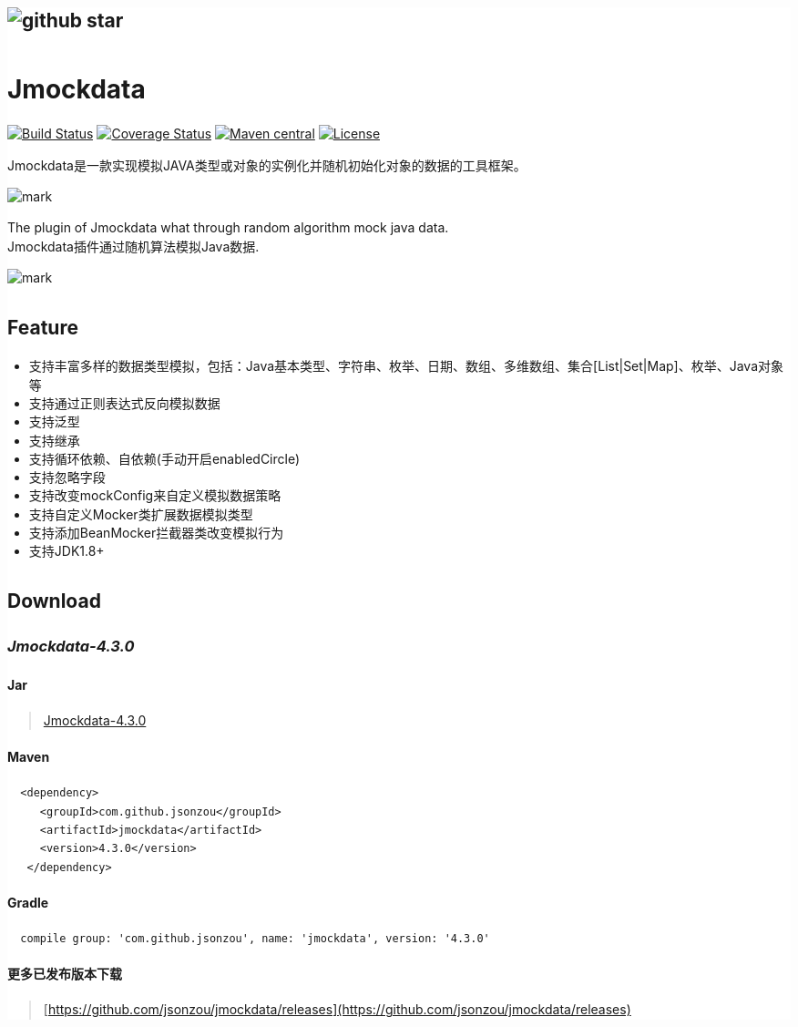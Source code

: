 ## <img src="https://img.shields.io/github/stars/jsonzou/jmockdata.svg?style=flat-square&amp;label=Stars&amp;logo=github" alt="github star">

# Jmockdata
[![Build Status](https://www.travis-ci.org/jsonzou/jmockdata.svg?branch=master)](https://www.travis-ci.org/jsonzou/jmockdata)
[![Coverage Status](https://coveralls.io/repos/github/jsonzou/jmockdata/badge.svg)](https://coveralls.io/github/jsonzou/jmockdata)
[![Maven central](https://maven-badges.herokuapp.com/maven-central/com.github.jsonzou/jmockdata/badge.svg)](http://mvnrepository.com/artifact/com.github.jsonzou/jmockdata)
[![License](http://img.shields.io/:license-apache-brightgreen.svg)](http://www.apache.org/licenses/LICENSE-2.0.html)


Jmockdata是一款实现模拟JAVA类型或对象的实例化并随机初始化对象的数据的工具框架。

![mark](http://p1wz9nw0p.bkt.clouddn.com/blog/180118/0DaEC98Kib.png?imageslim)

The plugin of Jmockdata what through random algorithm mock java data.  
Jmockdata插件通过随机算法模拟Java数据.  

![mark](http://p1wz9nw0p.bkt.clouddn.com/blog/180118/dclH8cgg30.png?imageslim)

## Feature

* 支持丰富多样的数据类型模拟，包括：Java基本类型、字符串、枚举、日期、数组、多维数组、集合[List|Set|Map]、枚举、Java对象等
* 支持通过正则表达式反向模拟数据
* 支持泛型
* 支持继承
* 支持循环依赖、自依赖(手动开启enabledCircle)
* 支持忽略字段
* 支持改变mockConfig来自定义模拟数据策略
* 支持自定义Mocker类扩展数据模拟类型
* 支持添加BeanMocker拦截器类改变模拟行为
* 支持JDK1.8+


## Download

> 
### _Jmockdata-4.3.0_
#### Jar
> [Jmockdata-4.3.0](http://repo.maven.apache.org/maven2/com/github/jsonzou/jmockdata/4.3.0/jmockdata-4.3.0.jar)
#### Maven
 ```
   <dependency>
      <groupId>com.github.jsonzou</groupId>
      <artifactId>jmockdata</artifactId>
      <version>4.3.0</version>
    </dependency>
  ```
#### Gradle
 ```
   compile group: 'com.github.jsonzou', name: 'jmockdata', version: '4.3.0'
  ```
#### 更多已发布版本下载
 > [https://github.com/jsonzou/jmockdata/releases](https://github.com/jsonzou/jmockdata/releases)
 